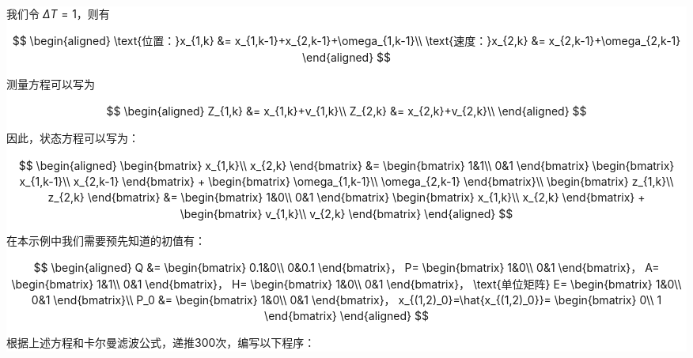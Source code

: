 我们令 $\Delta{T}=1$，则有

$$
\begin{aligned} 
\text{位置：}x_{1,k} &= x_{1,k-1}+x_{2,k-1}+\omega_{1,k-1}\\
\text{速度：}x_{2,k} &= x_{2,k-1}+\omega_{2,k-1} 
\end{aligned}
$$

测量方程可以写为  

$$
\begin{aligned} 
Z_{1,k} &= x_{1,k}+v_{1,k}\\
Z_{2,k} &= x_{2,k}+v_{2,k}\\
\end{aligned}
$$

因此，状态方程可以写为：

$$
\begin{aligned} 
\begin{bmatrix} x_{1,k}\\ x_{2,k} \end{bmatrix} &= \begin{bmatrix} 1&1\\ 0&1 \end{bmatrix} \begin{bmatrix} x_{1,k-1}\\ x_{2,k-1} \end{bmatrix} + \begin{bmatrix} \omega_{1,k-1}\\ \omega_{2,k-1} \end{bmatrix}\\
\begin{bmatrix} z_{1,k}\\ z_{2,k} \end{bmatrix} &= \begin{bmatrix} 1&0\\ 0&1 \end{bmatrix} \begin{bmatrix} x_{1,k}\\ x_{2,k} \end{bmatrix} + \begin{bmatrix} v_{1,k}\\ v_{2,k} \end{bmatrix} 
\end{aligned}
$$

在本示例中我们需要预先知道的初值有：  

$$
\begin{aligned} 
Q &= \begin{bmatrix} 0.1&0\\ 0&0.1 \end{bmatrix}， P= \begin{bmatrix} 1&0\\ 0&1 \end{bmatrix}， A= \begin{bmatrix} 1&1\\ 0&1 \end{bmatrix}， H= \begin{bmatrix} 1&0\\ 0&1 \end{bmatrix}， \text{单位矩阵} E= \begin{bmatrix} 1&0\\ 0&1 \end{bmatrix}\\
P_0 &= \begin{bmatrix} 1&0\\ 0&1 \end{bmatrix}， x_{(1,2)_0}=\hat{x_{(1,2)_0}}= \begin{bmatrix} 0\\ 1 \end{bmatrix} 
\end{aligned}
$$

根据上述方程和卡尔曼滤波公式，递推300次，编写以下程序：